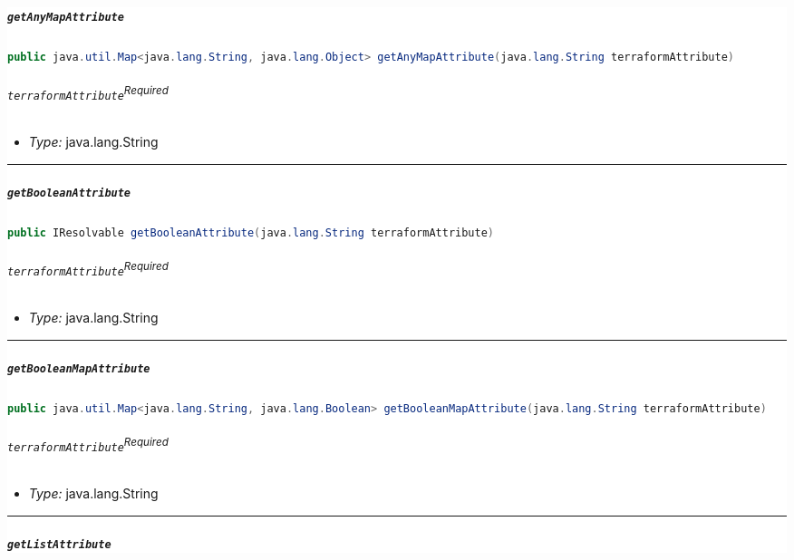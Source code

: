 ##### `getAnyMapAttribute` <a name="getAnyMapAttribute" id="@cdktf/provider-datadog.dataDatadogActionConnection.DataDatadogActionConnection.getAnyMapAttribute"></a>

```java
public java.util.Map<java.lang.String, java.lang.Object> getAnyMapAttribute(java.lang.String terraformAttribute)
```

###### `terraformAttribute`<sup>Required</sup> <a name="terraformAttribute" id="@cdktf/provider-datadog.dataDatadogActionConnection.DataDatadogActionConnection.getAnyMapAttribute.parameter.terraformAttribute"></a>

- *Type:* java.lang.String

---

##### `getBooleanAttribute` <a name="getBooleanAttribute" id="@cdktf/provider-datadog.dataDatadogActionConnection.DataDatadogActionConnection.getBooleanAttribute"></a>

```java
public IResolvable getBooleanAttribute(java.lang.String terraformAttribute)
```

###### `terraformAttribute`<sup>Required</sup> <a name="terraformAttribute" id="@cdktf/provider-datadog.dataDatadogActionConnection.DataDatadogActionConnection.getBooleanAttribute.parameter.terraformAttribute"></a>

- *Type:* java.lang.String

---

##### `getBooleanMapAttribute` <a name="getBooleanMapAttribute" id="@cdktf/provider-datadog.dataDatadogActionConnection.DataDatadogActionConnection.getBooleanMapAttribute"></a>

```java
public java.util.Map<java.lang.String, java.lang.Boolean> getBooleanMapAttribute(java.lang.String terraformAttribute)
```

###### `terraformAttribute`<sup>Required</sup> <a name="terraformAttribute" id="@cdktf/provider-datadog.dataDatadogActionConnection.DataDatadogActionConnection.getBooleanMapAttribute.parameter.terraformAttribute"></a>

- *Type:* java.lang.String

---

##### `getListAttribute` <a name="getListAttribute" id="@cdktf/provider-datadog.dataDatadogActionConnection.DataDatadogActionConnection.getListAttribute"></a>
